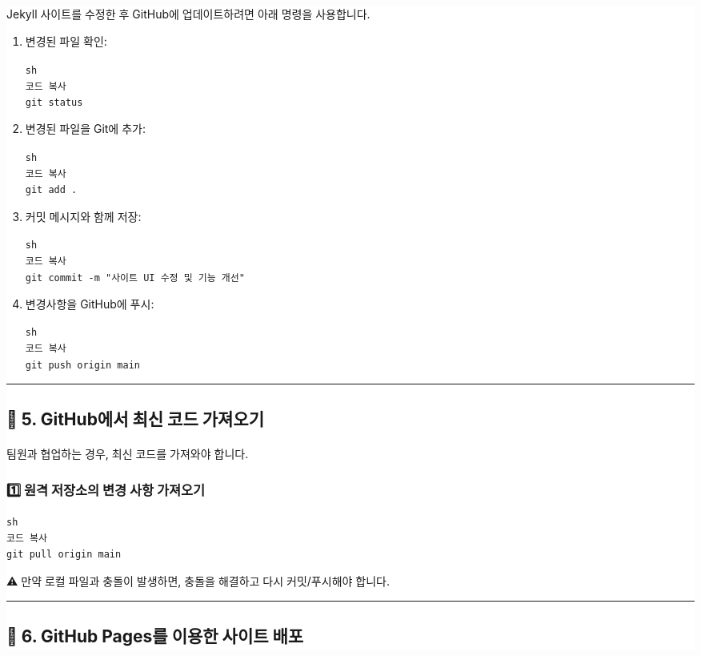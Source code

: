 Jekyll 사이트를 수정한 후 GitHub에 업데이트하려면 아래 명령을 사용합니다.

1. 변경된 파일 확인:
    
    ```
    sh
    코드 복사
    git status
    
    ```
    
2. 변경된 파일을 Git에 추가:
    
    ```
    sh
    코드 복사
    git add .
    
    ```
    
3. 커밋 메시지와 함께 저장:
    
    ```
    sh
    코드 복사
    git commit -m "사이트 UI 수정 및 기능 개선"
    
    ```
    
4. 변경사항을 GitHub에 푸시:
    
    ```
    sh
    코드 복사
    git push origin main
    
    ```
    

---

## **🔹 5. GitHub에서 최신 코드 가져오기**

팀원과 협업하는 경우, 최신 코드를 가져와야 합니다.

### **1️⃣ 원격 저장소의 변경 사항 가져오기**

```
sh
코드 복사
git pull origin main

```

⚠️ 만약 로컬 파일과 충돌이 발생하면, 충돌을 해결하고 다시 커밋/푸시해야 합니다.

---

## **🔹 6. GitHub Pages를 이용한 사이트 배포**
